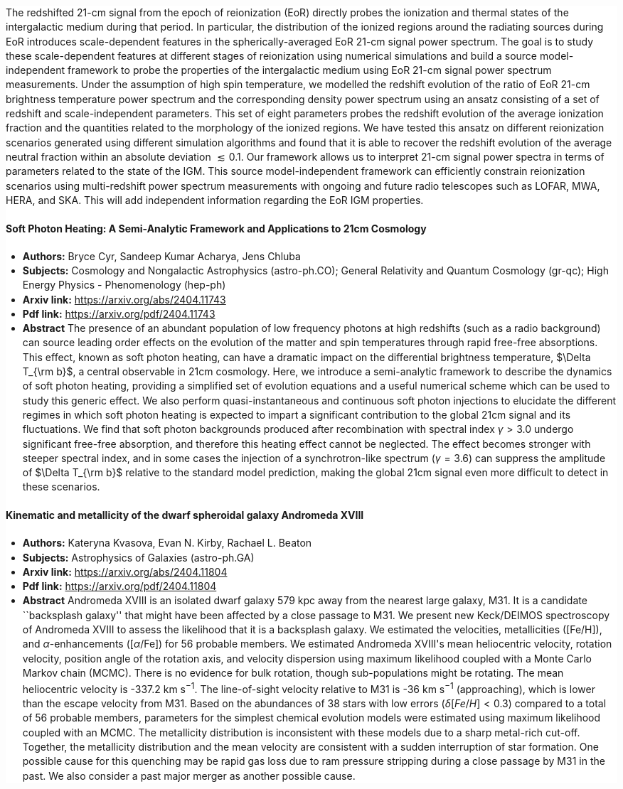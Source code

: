  The redshifted 21-cm signal from the epoch of reionization (EoR) directly probes the ionization and thermal states of the intergalactic medium during that period. In particular, the distribution of the ionized regions around the radiating sources during EoR introduces scale-dependent features in the spherically-averaged EoR 21-cm signal power spectrum. The goal is to study these scale-dependent features at different stages of reionization using numerical simulations and build a source model-independent framework to probe the properties of the intergalactic medium using EoR 21-cm signal power spectrum measurements. Under the assumption of high spin temperature, we modelled the redshift evolution of the ratio of EoR 21-cm brightness temperature power spectrum and the corresponding density power spectrum using an ansatz consisting of a set of redshift and scale-independent parameters. This set of eight parameters probes the redshift evolution of the average ionization fraction and the quantities related to the morphology of the ionized regions. We have tested this ansatz on different reionization scenarios generated using different simulation algorithms and found that it is able to recover the redshift evolution of the average neutral fraction within an absolute deviation $\lesssim 0.1$. Our framework allows us to interpret 21-cm signal power spectra in terms of parameters related to the state of the IGM. This source model-independent framework can efficiently constrain reionization scenarios using multi-redshift power spectrum measurements with ongoing and future radio telescopes such as LOFAR, MWA, HERA, and SKA. This will add independent information regarding the EoR IGM properties.
#### Soft Photon Heating: A Semi-Analytic Framework and Applications to  $21$cm Cosmology
 - **Authors:** Bryce Cyr, Sandeep Kumar Acharya, Jens Chluba
 - **Subjects:** Cosmology and Nongalactic Astrophysics (astro-ph.CO); General Relativity and Quantum Cosmology (gr-qc); High Energy Physics - Phenomenology (hep-ph)
 - **Arxiv link:** https://arxiv.org/abs/2404.11743
 - **Pdf link:** https://arxiv.org/pdf/2404.11743
 - **Abstract**
 The presence of an abundant population of low frequency photons at high redshifts (such as a radio background) can source leading order effects on the evolution of the matter and spin temperatures through rapid free-free absorptions. This effect, known as soft photon heating, can have a dramatic impact on the differential brightness temperature, $\Delta T_{\rm b}$, a central observable in $21$cm cosmology. Here, we introduce a semi-analytic framework to describe the dynamics of soft photon heating, providing a simplified set of evolution equations and a useful numerical scheme which can be used to study this generic effect. We also perform quasi-instantaneous and continuous soft photon injections to elucidate the different regimes in which soft photon heating is expected to impart a significant contribution to the global $21$cm signal and its fluctuations. We find that soft photon backgrounds produced after recombination with spectral index $\gamma > 3.0$ undergo significant free-free absorption, and therefore this heating effect cannot be neglected. The effect becomes stronger with steeper spectral index, and in some cases the injection of a synchrotron-like spectrum ($\gamma = 3.6$) can suppress the amplitude of $\Delta T_{\rm b}$ relative to the standard model prediction, making the global $21$cm signal even more difficult to detect in these scenarios.
#### Kinematic and metallicity of the dwarf spheroidal galaxy Andromeda XVIII
 - **Authors:** Kateryna Kvasova, Evan N. Kirby, Rachael L. Beaton
 - **Subjects:** Astrophysics of Galaxies (astro-ph.GA)
 - **Arxiv link:** https://arxiv.org/abs/2404.11804
 - **Pdf link:** https://arxiv.org/pdf/2404.11804
 - **Abstract**
 Andromeda XVIII is an isolated dwarf galaxy 579 kpc away from the nearest large galaxy, M31. It is a candidate ``backsplash galaxy'' that might have been affected by a close passage to M31. We present new Keck/DEIMOS spectroscopy of Andromeda XVIII to assess the likelihood that it is a backsplash galaxy. We estimated the velocities, metallicities ([Fe/H]), and $\alpha$-enhancements ([$\alpha$/Fe]) for 56 probable members. We estimated Andromeda XVIII's mean heliocentric velocity, rotation velocity, position angle of the rotation axis, and velocity dispersion using maximum likelihood coupled with a Monte Carlo Markov chain (MCMC). There is no evidence for bulk rotation, though sub-populations might be rotating. The mean heliocentric velocity is -337.2 km s$^{-1}$. The line-of-sight velocity relative to M31 is -36 km s$^{-1}$ (approaching), which is lower than the escape velocity from M31. Based on the abundances of 38 stars with low errors ($\delta [Fe/H] < 0.3$) compared to a total of 56 probable members, parameters for the simplest chemical evolution models were estimated using maximum likelihood coupled with an MCMC. The metallicity distribution is inconsistent with these models due to a sharp metal-rich cut-off. Together, the metallicity distribution and the mean velocity are consistent with a sudden interruption of star formation. One possible cause for this quenching may be rapid gas loss due to ram pressure stripping during a close passage by M31 in the past. We also consider a past major merger as another possible cause.